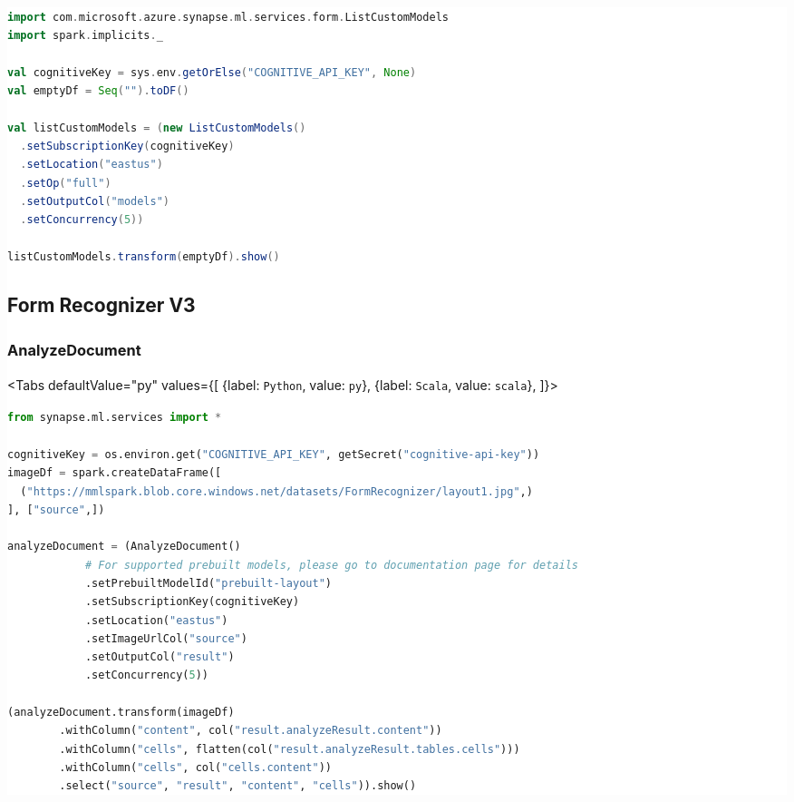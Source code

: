 </TabItem>
<TabItem value="scala">

```scala
import com.microsoft.azure.synapse.ml.services.form.ListCustomModels
import spark.implicits._

val cognitiveKey = sys.env.getOrElse("COGNITIVE_API_KEY", None)
val emptyDf = Seq("").toDF()

val listCustomModels = (new ListCustomModels()
  .setSubscriptionKey(cognitiveKey)
  .setLocation("eastus")
  .setOp("full")
  .setOutputCol("models")
  .setConcurrency(5))

listCustomModels.transform(emptyDf).show()
```

</TabItem>
</Tabs>

<DocTable className="ListCustomModels"
py="synapse.ml.cognitive.html#module-mmlspark.cognitive.ListCustomModels"
scala="com/microsoft/azure/synapse/ml/cognitive/ListCustomModels.html"
csharp="classSynapse_1_1ML_1_1Cognitive_1_1ListCustomModels.html"
sourceLink="https://github.com/microsoft/SynapseML/blob/master/cognitive/src/main/scala/com/microsoft/azure/synapse/ml/cognitive/FormRecognizer.scala" />


## Form Recognizer V3

### AnalyzeDocument

<Tabs
defaultValue="py"
values={[
{label: `Python`, value: `py`},
{label: `Scala`, value: `scala`},
]}>
<TabItem value="py">



```python
from synapse.ml.services import *

cognitiveKey = os.environ.get("COGNITIVE_API_KEY", getSecret("cognitive-api-key"))
imageDf = spark.createDataFrame([
  ("https://mmlspark.blob.core.windows.net/datasets/FormRecognizer/layout1.jpg",)
], ["source",])

analyzeDocument = (AnalyzeDocument()
            # For supported prebuilt models, please go to documentation page for details
            .setPrebuiltModelId("prebuilt-layout")
            .setSubscriptionKey(cognitiveKey)
            .setLocation("eastus")
            .setImageUrlCol("source")
            .setOutputCol("result")
            .setConcurrency(5))

(analyzeDocument.transform(imageDf)
        .withColumn("content", col("result.analyzeResult.content"))
        .withColumn("cells", flatten(col("result.analyzeResult.tables.cells")))
        .withColumn("cells", col("cells.content"))
        .select("source", "result", "content", "cells")).show()
```